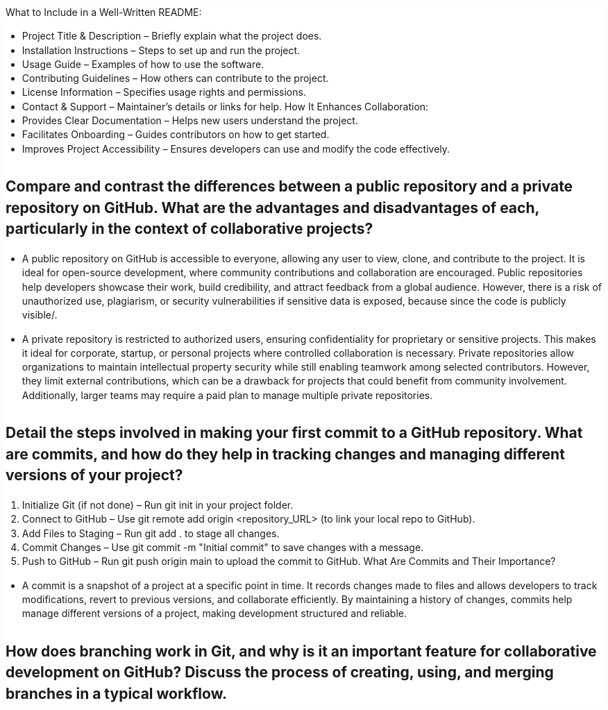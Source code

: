 What to Include in a Well-Written README:
- Project Title & Description – Briefly explain what the project does.
- Installation Instructions – Steps to set up and run the project.
- Usage Guide – Examples of how to use the software.
- Contributing Guidelines – How others can contribute to the project.
- License Information – Specifies usage rights and permissions.
- Contact & Support – Maintainer’s details or links for help.
How It Enhances Collaboration:
- Provides Clear Documentation – Helps new users understand the project.
- Facilitates Onboarding – Guides contributors on how to get started.
- Improves Project Accessibility – Ensures developers can use and modify the code effectively.

## Compare and contrast the differences between a public repository and a private repository on GitHub. What are the advantages and disadvantages of each, particularly in the context of collaborative projects?

- A public repository on GitHub is accessible to everyone, allowing any user to view, clone, and contribute to the project. It is ideal for open-source development, where community contributions and collaboration are encouraged. Public repositories help developers showcase their work, build credibility, and attract feedback from a global audience. However, there is a risk of unauthorized use, plagiarism, or security vulnerabilities if sensitive data is exposed, because  since the code is publicly visible/.

- A private repository is restricted to authorized users, ensuring confidentiality for proprietary or sensitive projects. This makes it ideal for corporate, startup, or personal projects where controlled collaboration is necessary. Private repositories allow organizations to maintain intellectual property security while still enabling teamwork among selected contributors. However, they limit external contributions, which can be a drawback for projects that could benefit from community involvement. Additionally, larger teams may require a paid plan to manage multiple private repositories.

## Detail the steps involved in making your first commit to a GitHub repository. What are commits, and how do they help in tracking changes and managing different versions of your project?

1. Initialize Git (if not done) – Run git init in your project folder.
2. Connect to GitHub – Use git remote add origin <repository_URL> (to link your local repo to GitHub).
3. Add Files to Staging – Run git add . to stage all changes.
4. Commit Changes – Use git commit -m "Initial commit" to save changes with a message.
5. Push to GitHub – Run git push origin main to upload the commit to GitHub.
What Are Commits and Their Importance?
- A commit is a snapshot of a project at a specific point in time. It records changes made to files and allows developers to track modifications, revert to previous versions, and collaborate efficiently. By maintaining a history of changes, commits help manage different versions of a project, making development structured and reliable. 

## How does branching work in Git, and why is it an important feature for collaborative development on GitHub? Discuss the process of creating, using, and merging branches in a typical workflow.
